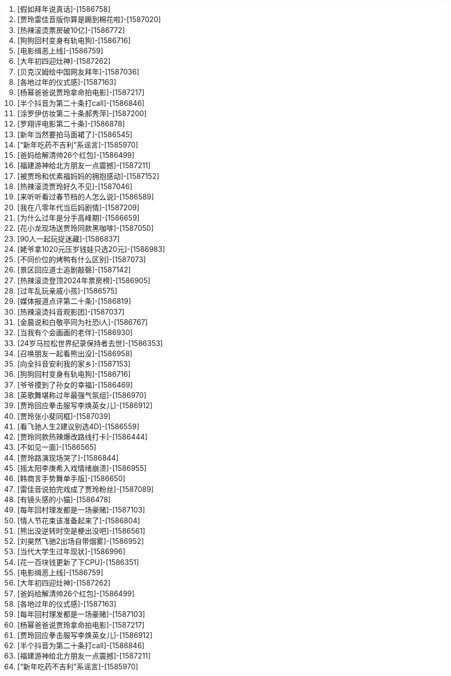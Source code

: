1. [假如拜年说真话]-[1586758]
1. [贾玲雷佳音版你算是踢到棉花啦]-[1587020]
1. [热辣滚烫票房破10亿]-[1586772]
1. [狗狗回村变身有轨电狗]-[1586716]
1. [电影缉恶上线]-[1586759]
1. [大年初四迎灶神]-[1587262]
1. [贝克汉姆给中国网友拜年]-[1587036]
1. [各地过年的仪式感]-[1587163]
1. [杨幂爸爸说贾玲拿命拍电影]-[1587217]
1. [半个抖音为第二十条打call]-[1586846]
1. [涂罗伊仿妆第二十条郝秀萍]-[1587200]
1. [罗翔评电影第二十条]-[1586878]
1. [新年当然要拍马面裙了]-[1586545]
1. [“新年吃药不吉利”系谣言]-[1585970]
1. [爸妈给解清帅26个红包]-[1586499]
1. [福建游神给北方朋友一点震撼]-[1587211]
1. [被贾玲和优素福妈妈的拥抱感动]-[1587152]
1. [热辣滚烫贾玲好久不见]-[1587046]
1. [来听听看过春节档的人怎么说]-[1586589]
1. [我在八零年代当后妈剧情]-[1587209]
1. [为什么过年是分手高峰期]-[1586659]
1. [花小龙现场送贾玲同款黑咖啡]-[1587050]
1. [90人一起玩捉迷藏]-[1586837]
1. [姥爷拿1020元压岁钱娃只选20元]-[1586983]
1. [不同价位的烤鸭有什么区别]-[1587073]
1. [景区回应道士追剧敲磬]-[1587142]
1. [热辣滚烫登顶2024年票房榜]-[1586905]
1. [过年乱玩亲戚小孩]-[1586575]
1. [媒体报道点评第二十条]-[1586819]
1. [热辣滚烫抖音观影团]-[1587037]
1. [金晨说和白敬亭同为社恐i人]-[1586767]
1. [当我有个会画画的老伴]-[1586930]
1. [24岁马拉松世界纪录保持者去世]-[1586353]
1. [召唤朋友一起看熊出没]-[1586958]
1. [向全抖音安利我的家乡]-[1587153]
1. [狗狗回村变身有轨电狗]-[1586716]
1. [爷爷摸到了孙女的幸福]-[1586469]
1. [英歌舞堪称过年最强气氛组]-[1586970]
1. [贾玲回应拳击服写李焕英女儿]-[1586912]
1. [贾玲张小斐同框]-[1587039]
1. [看飞驰人生2建议别选4D]-[1586559]
1. [贾玲同款热辣爆改路线打卡]-[1586444]
1. [不如见一面]-[1586565]
1. [贾玲路演现场哭了]-[1586844]
1. [摇太阳李庚希入戏情绪崩溃]-[1586955]
1. [韩商言手势舞单手版]-[1586650]
1. [雷佳音说拍完戏成了贾玲粉丝]-[1587089]
1. [有镜头感的小猫]-[1586478]
1. [每年回村理发都是一场豪赌]-[1587103]
1. [情人节花束该准备起来了]-[1586804]
1. [熊出没逆转时空是梗出没吧]-[1586561]
1. [刘昊然飞驰2出场自带烟雾]-[1586952]
1. [当代大学生过年现状]-[1586996]
1. [花一百块钱更新了下CPU]-[1586351]
1. [电影缉恶上线]-[1586759]
1. [大年初四迎灶神]-[1587262]
1. [爸妈给解清帅26个红包]-[1586499]
1. [各地过年的仪式感]-[1587163]
1. [每年回村理发都是一场豪赌]-[1587103]
1. [杨幂爸爸说贾玲拿命拍电影]-[1587217]
1. [贾玲回应拳击服写李焕英女儿]-[1586912]
1. [半个抖音为第二十条打call]-[1586846]
1. [福建游神给北方朋友一点震撼]-[1587211]
1. [“新年吃药不吉利”系谣言]-[1585970]